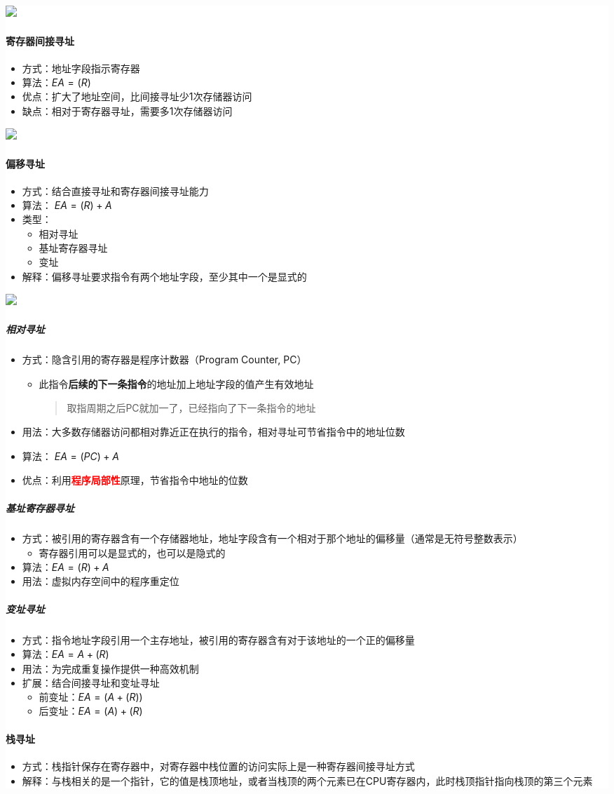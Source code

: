 ![](https://s2.loli.net/2022/02/15/Rrx2F5HtBqC8b4D.png)

#### 寄存器间接寻址

* 方式：地址字段指示寄存器
* 算法：$EA = (R)$
* 优点：扩大了地址空间，比间接寻址少1次存储器访问
* 缺点：相对于寄存器寻址，需要多1次存储器访问

![](https://s2.loli.net/2022/02/15/hizctMKryq4BO9p.png)

#### 偏移寻址

* 方式：结合直接寻址和寄存器间接寻址能力
* 算法： $EA = (R)+A$
* 类型：
	* 相对寻址
	* 基址寄存器寻址
	* 变址
* 解释：偏移寻址要求指令有两个地址字段，至少其中一个是显式的

![](https://s2.loli.net/2022/02/15/dBGDTKfkaFvZ8zm.png)

##### 相对寻址

* 方式：隐含引用的寄存器是程序计数器（Program Counter, PC）

	* 此指令**后续的下一条指令**的地址加上地址字段的值产生有效地址

		> 取指周期之后PC就加一了，已经指向了下一条指令的地址

* 用法：大多数存储器访问都相对靠近正在执行的指令，相对寻址可节省指令中的地址位数

* 算法： $EA = (PC) + A$

* 优点：利用<span style='color: red'>**程序局部性**</span>原理，节省指令中地址的位数

##### 基址寄存器寻址

* 方式：被引用的寄存器含有一个存储器地址，地址字段含有一个相对于那个地址的偏移量（通常是无符号整数表示）
	* 寄存器引用可以是显式的，也可以是隐式的
* 算法：$EA = (R) + A$
* 用法：虚拟内存空间中的程序重定位

##### 变址寻址

* 方式：指令地址字段引用一个主存地址，被引用的寄存器含有对于该地址的一个正的偏移量
* 算法：$EA = A + (R)$
* 用法：为完成重复操作提供一种高效机制
* 扩展：结合间接寻址和变址寻址
	* 前变址：$EA = (A + (R))$
	* 后变址：$EA = (A) + (R)$

#### 栈寻址

* 方式：栈指针保存在寄存器中，对寄存器中栈位置的访问实际上是一种寄存器间接寻址方式
* 解释：与栈相关的是一个指针，它的值是栈顶地址，或者当栈顶的两个元素已在CPU寄存器内，此时栈顶指针指向栈顶的第三个元素
